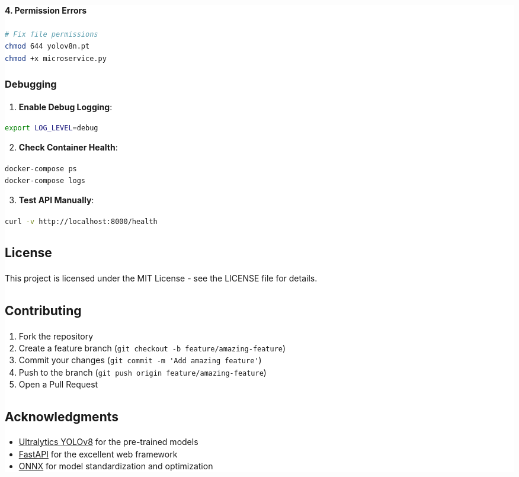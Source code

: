 #### 4. Permission Errors
```bash
# Fix file permissions
chmod 644 yolov8n.pt
chmod +x microservice.py
```

### Debugging

1. **Enable Debug Logging**:
```bash
export LOG_LEVEL=debug
```

2. **Check Container Health**:
```bash
docker-compose ps
docker-compose logs
```

3. **Test API Manually**:
```bash
curl -v http://localhost:8000/health
```

## License

This project is licensed under the MIT License - see the LICENSE file for details.

## Contributing

1. Fork the repository
2. Create a feature branch (`git checkout -b feature/amazing-feature`)
3. Commit your changes (`git commit -m 'Add amazing feature'`)
4. Push to the branch (`git push origin feature/amazing-feature`)
5. Open a Pull Request

## Acknowledgments

- [Ultralytics YOLOv8](https://github.com/ultralytics/ultralytics) for the pre-trained models
- [FastAPI](https://fastapi.tiangolo.com/) for the excellent web framework
- [ONNX](https://onnx.ai/) for model standardization and optimization 

